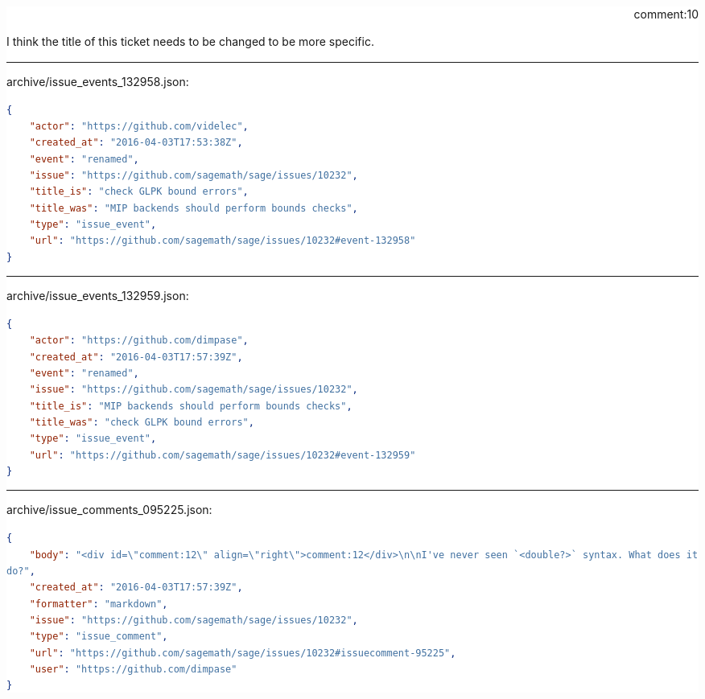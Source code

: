 <div id="comment:10" align="right">comment:10</div>

I think the title of this ticket needs to be changed to be more specific.



---

archive/issue_events_132958.json:
```json
{
    "actor": "https://github.com/videlec",
    "created_at": "2016-04-03T17:53:38Z",
    "event": "renamed",
    "issue": "https://github.com/sagemath/sage/issues/10232",
    "title_is": "check GLPK bound errors",
    "title_was": "MIP backends should perform bounds checks",
    "type": "issue_event",
    "url": "https://github.com/sagemath/sage/issues/10232#event-132958"
}
```



---

archive/issue_events_132959.json:
```json
{
    "actor": "https://github.com/dimpase",
    "created_at": "2016-04-03T17:57:39Z",
    "event": "renamed",
    "issue": "https://github.com/sagemath/sage/issues/10232",
    "title_is": "MIP backends should perform bounds checks",
    "title_was": "check GLPK bound errors",
    "type": "issue_event",
    "url": "https://github.com/sagemath/sage/issues/10232#event-132959"
}
```



---

archive/issue_comments_095225.json:
```json
{
    "body": "<div id=\"comment:12\" align=\"right\">comment:12</div>\n\nI've never seen `<double?>` syntax. What does it do?",
    "created_at": "2016-04-03T17:57:39Z",
    "formatter": "markdown",
    "issue": "https://github.com/sagemath/sage/issues/10232",
    "type": "issue_comment",
    "url": "https://github.com/sagemath/sage/issues/10232#issuecomment-95225",
    "user": "https://github.com/dimpase"
}
```
